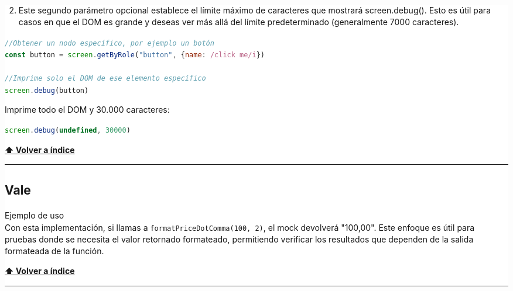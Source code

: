 
2. Este segundo parámetro opcional establece el límite máximo de caracteres que mostrará screen.debug(). Esto es útil para casos en que el DOM es grande y deseas ver más allá del límite predeterminado (generalmente 7000 caracteres).

```js
//Obtener un nodo específico, por ejemplo un botón
const button = screen.getByRole("button", {name: /click me/i})

//Imprime solo el DOM de ese elemento específico
screen.debug(button)
```

Imprime todo el DOM y 30.000 caracteres:
```js
screen.debug(undefined, 30000)
```

**[⬆ Volver a índice](#índice)**

---
## **Vale**
Ejemplo de uso  
Con esta implementación, si llamas a ``formatPriceDotComma(100, 2)``, el mock devolverá "100,00". Este enfoque es útil para pruebas donde se necesita el valor retornado formateado, permitiendo verificar los resultados que dependen de la salida formateada de la función.

**[⬆ Volver a índice](#índice)**

---


